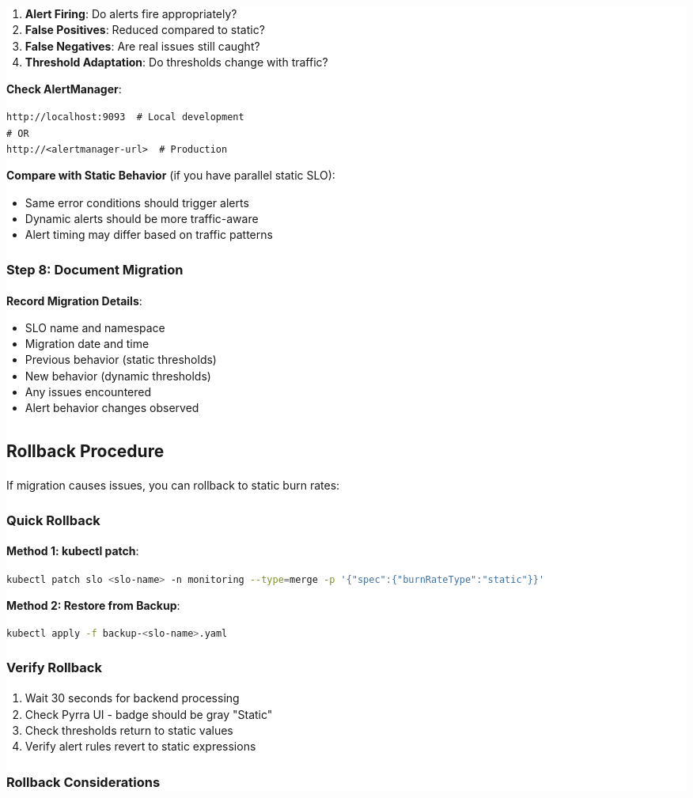 1. **Alert Firing**: Do alerts fire appropriately?
2. **False Positives**: Reduced compared to static?
3. **False Negatives**: Are real issues still caught?
4. **Threshold Adaptation**: Do thresholds change with traffic?

**Check AlertManager**:

```
http://localhost:9093  # Local development
# OR
http://<alertmanager-url>  # Production
```

**Compare with Static Behavior** (if you have parallel static SLO):

- Same error conditions should trigger alerts
- Dynamic alerts should be more traffic-aware
- Alert timing may differ based on traffic patterns

### Step 8: Document Migration

**Record Migration Details**:

- SLO name and namespace
- Migration date and time
- Previous behavior (static thresholds)
- New behavior (dynamic thresholds)
- Any issues encountered
- Alert behavior changes observed

## Rollback Procedure

If migration causes issues, you can rollback to static burn rates:

### Quick Rollback

**Method 1: kubectl patch**:

```bash
kubectl patch slo <slo-name> -n monitoring --type=merge -p '{"spec":{"burnRateType":"static"}}'
```

**Method 2: Restore from Backup**:

```bash
kubectl apply -f backup-<slo-name>.yaml
```

### Verify Rollback

1. Wait 30 seconds for backend processing
2. Check Pyrra UI - badge should be gray "Static"
3. Check thresholds return to static values
4. Verify alert rules revert to static expressions

### Rollback Considerations
